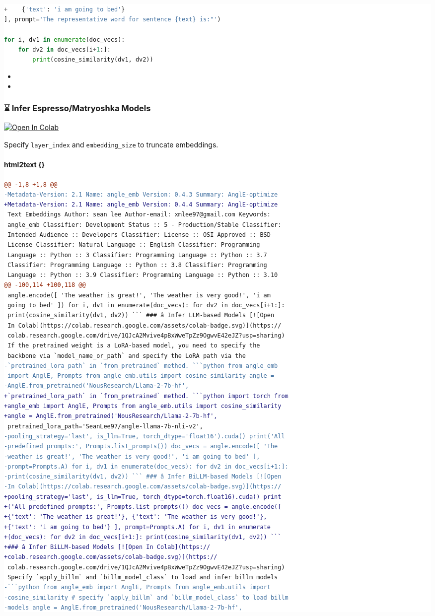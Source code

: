  ```python
+    {'text': 'i am going to bed'}
 ], prompt='The representative word for sentence {text} is:"')
 
 for i, dv1 in enumerate(doc_vecs):
     for dv2 in doc_vecs[i+1:]:
         print(cosine_similarity(dv1, dv2))
 ```
+
+
 ### ⌛ Infer Espresso/Matryoshka Models
 [![Open In Colab](https://colab.research.google.com/assets/colab-badge.svg)](https://colab.research.google.com/drive/1QJcA2Mvive4pBxWweTpZz9OgwvE42eJZ?usp=sharing)
 
 Specify `layer_index` and `embedding_size` to truncate embeddings.
 
 
 ```python
```

#### html2text {}

```diff
@@ -1,8 +1,8 @@
-Metadata-Version: 2.1 Name: angle_emb Version: 0.4.3 Summary: AnglE-optimize
+Metadata-Version: 2.1 Name: angle_emb Version: 0.4.4 Summary: AnglE-optimize
 Text Embeddings Author: sean lee Author-email: xmlee97@gmail.com Keywords:
 angle_emb Classifier: Development Status :: 5 - Production/Stable Classifier:
 Intended Audience :: Developers Classifier: License :: OSI Approved :: BSD
 License Classifier: Natural Language :: English Classifier: Programming
 Language :: Python :: 3 Classifier: Programming Language :: Python :: 3.7
 Classifier: Programming Language :: Python :: 3.8 Classifier: Programming
 Language :: Python :: 3.9 Classifier: Programming Language :: Python :: 3.10
@@ -100,114 +100,118 @@
 angle.encode([ 'The weather is great!', 'The weather is very good!', 'i am
 going to bed' ]) for i, dv1 in enumerate(doc_vecs): for dv2 in doc_vecs[i+1:]:
 print(cosine_similarity(dv1, dv2)) ``` ### â Infer LLM-based Models [![Open
 In Colab](https://colab.research.google.com/assets/colab-badge.svg)](https://
 colab.research.google.com/drive/1QJcA2Mvive4pBxWweTpZz9OgwvE42eJZ?usp=sharing)
 If the pretrained weight is a LoRA-based model, you need to specify the
 backbone via `model_name_or_path` and specify the LoRA path via the
-`pretrained_lora_path` in `from_pretrained` method. ```python from angle_emb
-import AnglE, Prompts from angle_emb.utils import cosine_similarity angle =
-AnglE.from_pretrained('NousResearch/Llama-2-7b-hf',
+`pretrained_lora_path` in `from_pretrained` method. ```python import torch from
+angle_emb import AnglE, Prompts from angle_emb.utils import cosine_similarity
+angle = AnglE.from_pretrained('NousResearch/Llama-2-7b-hf',
 pretrained_lora_path='SeanLee97/angle-llama-7b-nli-v2',
-pooling_strategy='last', is_llm=True, torch_dtype='float16').cuda() print('All
-predefined prompts:', Prompts.list_prompts()) doc_vecs = angle.encode([ 'The
-weather is great!', 'The weather is very good!', 'i am going to bed' ],
-prompt=Prompts.A) for i, dv1 in enumerate(doc_vecs): for dv2 in doc_vecs[i+1:]:
-print(cosine_similarity(dv1, dv2)) ``` ### â Infer BiLLM-based Models [![Open
-In Colab](https://colab.research.google.com/assets/colab-badge.svg)](https://
+pooling_strategy='last', is_llm=True, torch_dtype=torch.float16).cuda() print
+('All predefined prompts:', Prompts.list_prompts()) doc_vecs = angle.encode([
+{'text': 'The weather is great!'}, {'text': 'The weather is very good!'},
+{'text': 'i am going to bed'} ], prompt=Prompts.A) for i, dv1 in enumerate
+(doc_vecs): for dv2 in doc_vecs[i+1:]: print(cosine_similarity(dv1, dv2)) ```
+### â Infer BiLLM-based Models [![Open In Colab](https://
+colab.research.google.com/assets/colab-badge.svg)](https://
 colab.research.google.com/drive/1QJcA2Mvive4pBxWweTpZz9OgwvE42eJZ?usp=sharing)
 Specify `apply_billm` and `billm_model_class` to load and infer billm models
-```python from angle_emb import AnglE, Prompts from angle_emb.utils import
-cosine_similarity # specify `apply_billm` and `billm_model_class` to load billm
-models angle = AnglE.from_pretrained('NousResearch/Llama-2-7b-hf',
```